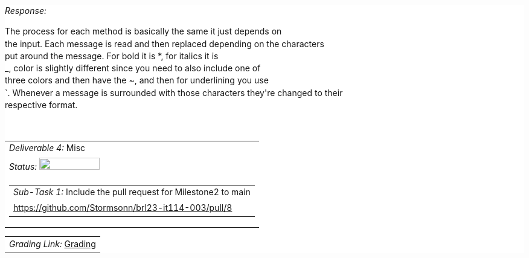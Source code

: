 <tr><td> <em>Response:</em> <p>The process for each method is basically the same it just depends on<br>the input. Each message is read and then replaced depending on the characters<br>put around the message. For bold it is *, for italics it is<br>_, color is slightly different since you need to also include one of<br>three colors and then have the ~, and then for underlining you use<br>`. Whenever a message is surrounded with those characters they&#39;re changed to their<br>respective format.<br></p><br></td></tr>
</table></td></tr>
<table><tr><td> <em>Deliverable 4: </em> Misc </td></tr><tr><td><em>Status: </em> <img width="100" height="20" src="https://user-images.githubusercontent.com/54863474/211707773-e6aef7cb-d5b2-4053-bbb1-b09fc609041e.png"></td></tr>
<tr><td><table><tr><td> <em>Sub-Task 1: </em> Include the pull request for Milestone2 to main</td></tr>
<tr><td> <a rel="noreferrer noopener" target="_blank" href="https://github.com/Stormsonn/brl23-it114-003/pull/8">https://github.com/Stormsonn/brl23-it114-003/pull/8</a> </td></tr>
</table></td></tr>
<table><tr><td><em>Grading Link: </em><a rel="noreferrer noopener" href="https://learn.ethereallab.app/homework/IT114-003-F23/it114-chatroom-milestone-2/grade/brl23" target="_blank">Grading</a></td></tr></table>
